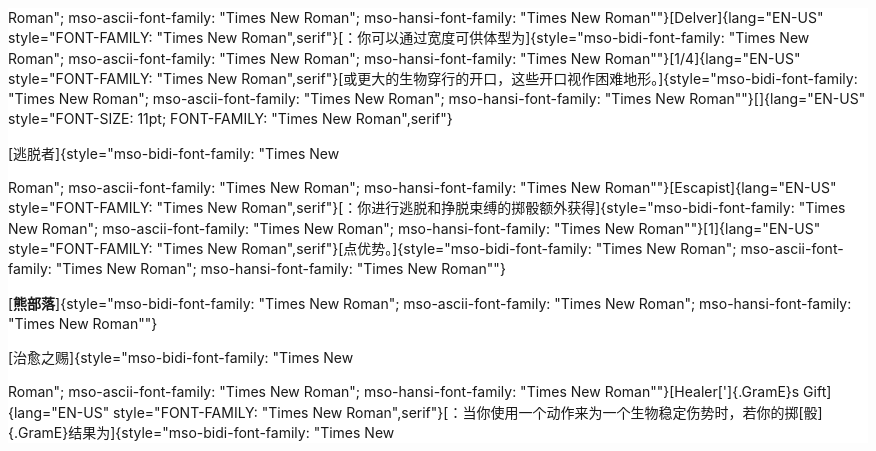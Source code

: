  Roman\"; mso-ascii-font-family: \"Times New Roman\"; mso-hansi-font-family: \"Times New Roman\""}[Delver]{lang="EN-US"
style="FONT-FAMILY: \"Times New Roman\",serif"}[：你可以通过宽度可供体型为]{style="mso-bidi-font-family: \"Times New Roman\"; mso-ascii-font-family: \"Times New Roman\"; mso-hansi-font-family: \"Times New Roman\""}[1/4]{lang="EN-US"
style="FONT-FAMILY: \"Times New Roman\",serif"}[或更大的生物穿行的开口，这些开口视作困难地形。]{style="mso-bidi-font-family:
 \"Times New Roman\"; mso-ascii-font-family:
 \"Times New Roman\"; mso-hansi-font-family: \"Times New Roman\""}[]{lang="EN-US"
style="FONT-SIZE: 11pt; FONT-FAMILY: \"Times New Roman\",serif"}

[逃脱者]{style="mso-bidi-font-family: \"Times New















 Roman\"; mso-ascii-font-family: \"Times New Roman\"; mso-hansi-font-family: \"Times New Roman\""}[Escapist]{lang="EN-US"
style="FONT-FAMILY: \"Times New Roman\",serif"}[：你进行逃脱和挣脱束缚的掷骰额外获得]{style="mso-bidi-font-family: \"Times New Roman\"; mso-ascii-font-family: \"Times New Roman\"; mso-hansi-font-family: \"Times New Roman\""}[1]{lang="EN-US"
style="FONT-FAMILY: \"Times New Roman\",serif"}[点优势。]{style="mso-bidi-font-family: \"Times New Roman\"; mso-ascii-font-family: \"Times New Roman\"; mso-hansi-font-family: \"Times New Roman\""}

[**熊部落**]{style="mso-bidi-font-family: \"Times New Roman\"; mso-ascii-font-family: \"Times New Roman\"; mso-hansi-font-family: \"Times New Roman\""}

[治愈之赐]{style="mso-bidi-font-family: \"Times New















 Roman\"; mso-ascii-font-family: \"Times New Roman\"; mso-hansi-font-family: \"Times New Roman\""}[Healer[']{.GramE}s
Gift]{lang="EN-US"
style="FONT-FAMILY: \"Times New Roman\",serif"}[：当你使用一个动作来为一个生物稳定伤势时，若你的掷[骰]{.GramE}结果为]{style="mso-bidi-font-family: \"Times New











